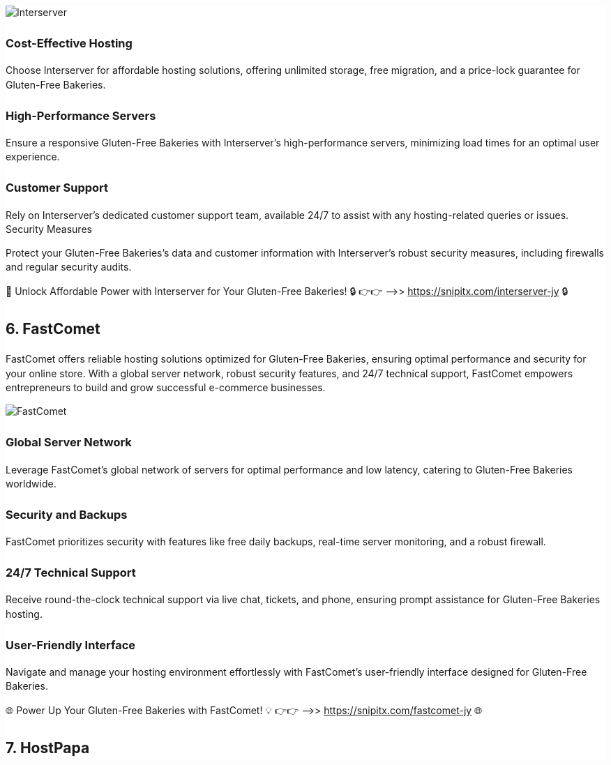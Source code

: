 ![Interserver](https://i.imgur.com/OM5dOEW.jpeg "Interserver Hosting")

### Cost-Effective Hosting
Choose Interserver for affordable hosting solutions, offering unlimited storage, free migration, and a price-lock guarantee for Gluten-Free Bakeries.

### High-Performance Servers
Ensure a responsive Gluten-Free Bakeries with Interserver’s high-performance servers, minimizing load times for an optimal user experience.

### Customer Support
Rely on Interserver’s dedicated customer support team, available 24/7 to assist with any hosting-related queries or issues.
Security Measures

Protect your Gluten-Free Bakeries’s data and customer information with Interserver’s robust security measures, including firewalls and regular security audits.

💸 Unlock Affordable Power with Interserver for Your Gluten-Free Bakeries! 🔒
👉👉 -->> https://snipitx.com/interserver-jy 🔒

## 6. FastComet

FastComet offers reliable hosting solutions optimized for Gluten-Free Bakeries, ensuring optimal performance and security for your online store. With a global server network, robust security features, and 24/7 technical support, FastComet empowers entrepreneurs to build and grow successful e-commerce businesses.

![FastComet](https://i.imgur.com/7qgXuWp.png "FastComet Hosting")

### Global Server Network
Leverage FastComet’s global network of servers for optimal performance and low latency, catering to Gluten-Free Bakeries worldwide.

### Security and Backups
FastComet prioritizes security with features like free daily backups, real-time server monitoring, and a robust firewall.

### 24/7 Technical Support
Receive round-the-clock technical support via live chat, tickets, and phone, ensuring prompt assistance for Gluten-Free Bakeries hosting.

### User-Friendly Interface
Navigate and manage your hosting environment effortlessly with FastComet’s user-friendly interface designed for Gluten-Free Bakeries.

🌐 Power Up Your Gluten-Free Bakeries with FastComet! 💡
👉👉 -->> https://snipitx.com/fastcomet-jy 🌐

## 7. HostPapa

